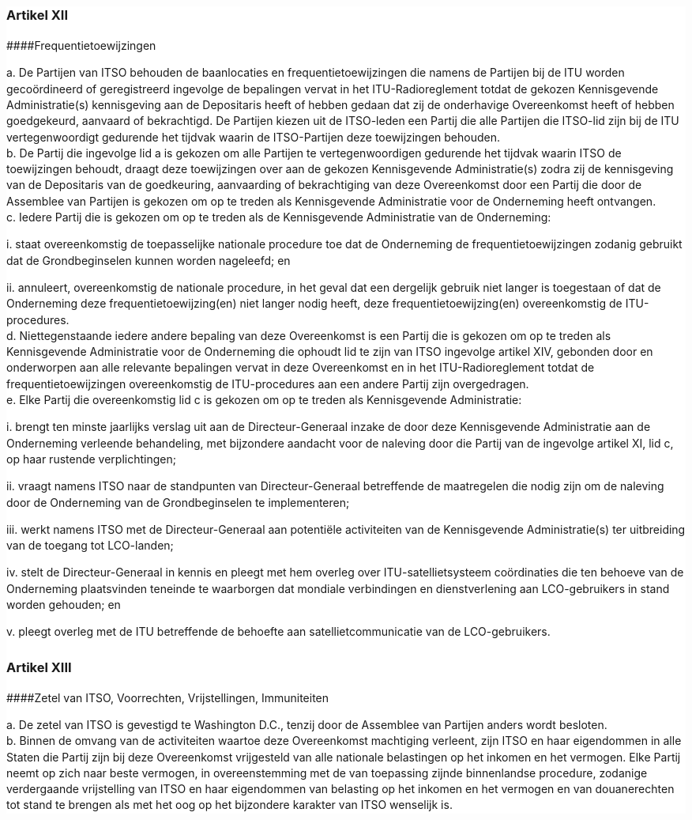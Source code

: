 ### Artikel  XII  

####Frequentietoewijzingen

a.  De Partijen van ITSO behouden de baanlocaties en frequentietoewijzingen die namens de Partijen bij de ITU worden gecoördineerd of geregistreerd ingevolge de bepalingen vervat in het ITU-Radioreglement totdat de gekozen Kennisgevende Administratie(s) kennisgeving aan de Depositaris heeft of hebben gedaan dat zij de onderhavige Overeenkomst heeft of hebben goedgekeurd, aanvaard of bekrachtigd. De Partijen kiezen uit de ITSO-leden een Partij die alle Partijen die ITSO-lid zijn bij de ITU vertegenwoordigt gedurende het tijdvak waarin de ITSO-Partijen deze toewijzingen behouden.  
b.  De Partij die ingevolge lid a is gekozen om alle Partijen te vertegenwoordigen gedurende het tijdvak waarin ITSO de toewijzingen behoudt, draagt deze toewijzingen over aan de gekozen Kennisgevende Administratie(s) zodra zij de kennisgeving van de Depositaris van de goedkeuring, aanvaarding of bekrachtiging van deze Overeenkomst door een Partij die door de Assemblee van Partijen is gekozen om op te treden als Kennisgevende Administratie voor de Onderneming heeft ontvangen.  
c.  Iedere Partij die is gekozen om op te treden als de Kennisgevende Administratie van de Onderneming:

i. staat overeenkomstig de toepasselijke nationale procedure toe dat de Onderneming de frequentietoewijzingen zodanig gebruikt dat de Grondbeginselen kunnen worden nageleefd; en  

ii. annuleert, overeenkomstig de nationale procedure, in het geval dat een dergelijk gebruik niet langer is toegestaan of dat de Onderneming deze frequentietoewijzing(en) niet langer nodig heeft, deze frequentietoewijzing(en) overeenkomstig de ITU-procedures.    
d.  Niettegenstaande iedere andere bepaling van deze Overeenkomst is een Partij die is gekozen om op te treden als Kennisgevende Administratie voor de Onderneming die ophoudt lid te zijn van ITSO ingevolge artikel XIV, gebonden door en onderworpen aan alle relevante bepalingen vervat in deze Overeenkomst en in het ITU-Radioreglement totdat de frequentietoewijzingen overeenkomstig de ITU-procedures aan een andere Partij zijn overgedragen.  
e.  Elke Partij die overeenkomstig lid c is gekozen om op te treden als Kennisgevende Administratie:

i. brengt ten minste jaarlijks verslag uit aan de Directeur-Generaal inzake de door deze Kennisgevende Administratie aan de Onderneming verleende behandeling, met bijzondere aandacht voor de naleving door die Partij van de ingevolge artikel XI, lid c, op haar rustende verplichtingen;  

ii. vraagt namens ITSO naar de standpunten van Directeur-Generaal betreffende de maatregelen die nodig zijn om de naleving door de Onderneming van de Grondbeginselen te implementeren;  

iii. werkt namens ITSO met de Directeur-Generaal aan potentiële activiteiten van de Kennisgevende Administratie(s) ter uitbreiding van de toegang tot LCO-landen;  

iv. stelt de Directeur-Generaal in kennis en pleegt met hem overleg over ITU-satellietsysteem coördinaties die ten behoeve van de Onderneming plaatsvinden teneinde te waarborgen dat mondiale verbindingen en dienstverlening aan LCO-gebruikers in stand worden gehouden; en  

v. pleegt overleg met de ITU betreffende de behoefte aan satellietcommunicatie van de LCO-gebruikers.   

### Artikel  XIII  

####Zetel van ITSO, Voorrechten, Vrijstellingen, Immuniteiten

a.  De zetel van ITSO is gevestigd te Washington D.C., tenzij door de Assemblee van Partijen anders wordt besloten.   
b.  Binnen de omvang van de activiteiten waartoe deze Overeenkomst machtiging verleent, zijn ITSO en haar eigendommen in alle Staten die Partij zijn bij deze Overeenkomst vrijgesteld van alle nationale belastingen op het inkomen en het vermogen. Elke Partij neemt op zich naar beste vermogen, in overeenstemming met de van toepassing zijnde binnenlandse procedure, zodanige verdergaande vrijstelling van ITSO en haar eigendommen van belasting op het inkomen en het vermogen en van douanerechten tot stand te brengen als met het oog op het bijzondere karakter van ITSO wenselijk is.   